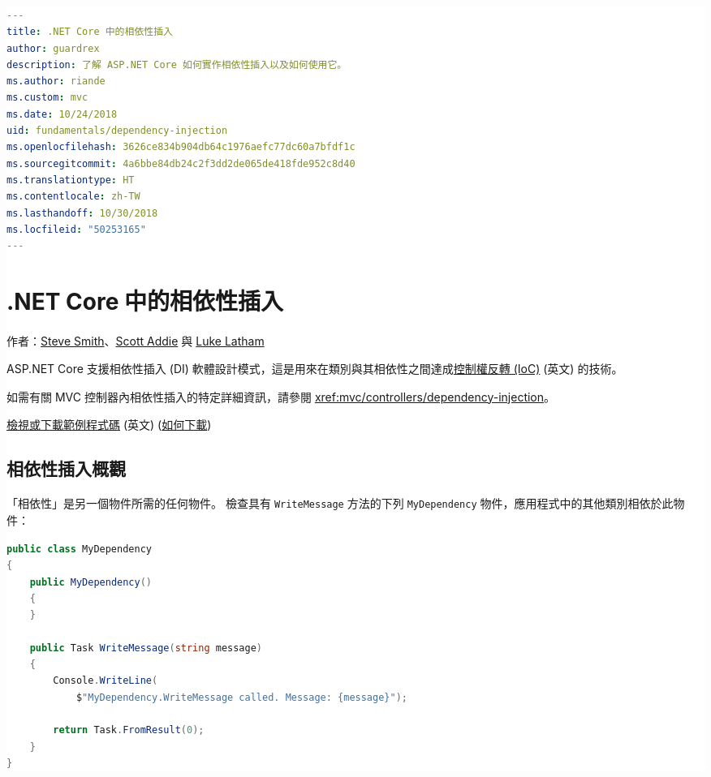 ```yaml
---
title: .NET Core 中的相依性插入
author: guardrex
description: 了解 ASP.NET Core 如何實作相依性插入以及如何使用它。
ms.author: riande
ms.custom: mvc
ms.date: 10/24/2018
uid: fundamentals/dependency-injection
ms.openlocfilehash: 3626ce834b904db64c1976aefc77dc60a7bfdf1c
ms.sourcegitcommit: 4a6bbe84db24c2f3dd2de065de418fde952c8d40
ms.translationtype: HT
ms.contentlocale: zh-TW
ms.lasthandoff: 10/30/2018
ms.locfileid: "50253165"
---
```

# <a name="dependency-injection-in-aspnet-core"></a>.NET Core 中的相依性插入

作者：[Steve Smith](https://ardalis.com/)、[Scott Addie](https://scottaddie.com) 與 [Luke Latham](https://github.com/guardrex)

ASP.NET Core 支援相依性插入 (DI) 軟體設計模式，這是用來在類別與其相依性之間達成[控制權反轉 (IoC)](/dotnet/standard/modern-web-apps-azure-architecture/architectural-principles#dependency-inversion) \(英文\) 的技術。

如需有關 MVC 控制器內相依性插入的特定詳細資訊，請參閱 <xref:mvc/controllers/dependency-injection>。

[檢視或下載範例程式碼](https://github.com/aspnet/Docs/tree/master/aspnetcore/fundamentals/dependency-injection/samples) \(英文\) ([如何下載](xref:index#how-to-download-a-sample))

## <a name="overview-of-dependency-injection"></a>相依性插入概觀

「相依性」是另一個物件所需的任何物件。 檢查具有 `WriteMessage` 方法的下列 `MyDependency` 物件，應用程式中的其他類別相依於此物件：

```csharp
public class MyDependency
{
    public MyDependency()
    {
    }

    public Task WriteMessage(string message)
    {
        Console.WriteLine(
            $"MyDependency.WriteMessage called. Message: {message}");

        return Task.FromResult(0);
    }
}
```
